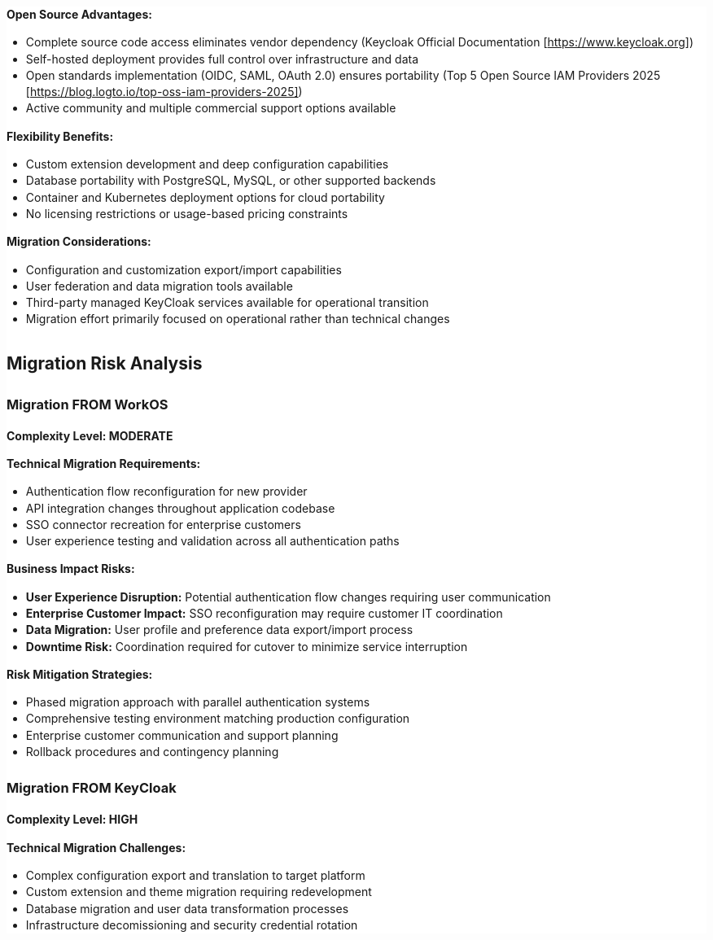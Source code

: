 **Open Source Advantages:**
- Complete source code access eliminates vendor dependency (Keycloak Official Documentation [https://www.keycloak.org])
- Self-hosted deployment provides full control over infrastructure and data
- Open standards implementation (OIDC, SAML, OAuth 2.0) ensures portability (Top 5 Open Source IAM Providers 2025 [https://blog.logto.io/top-oss-iam-providers-2025])
- Active community and multiple commercial support options available

**Flexibility Benefits:**
- Custom extension development and deep configuration capabilities
- Database portability with PostgreSQL, MySQL, or other supported backends
- Container and Kubernetes deployment options for cloud portability
- No licensing restrictions or usage-based pricing constraints

**Migration Considerations:**
- Configuration and customization export/import capabilities
- User federation and data migration tools available
- Third-party managed KeyCloak services available for operational transition
- Migration effort primarily focused on operational rather than technical changes

## Migration Risk Analysis

### Migration FROM WorkOS

**Complexity Level: MODERATE**

**Technical Migration Requirements:**
- Authentication flow reconfiguration for new provider
- API integration changes throughout application codebase
- SSO connector recreation for enterprise customers
- User experience testing and validation across all authentication paths

**Business Impact Risks:**
- **User Experience Disruption:** Potential authentication flow changes requiring user communication
- **Enterprise Customer Impact:** SSO reconfiguration may require customer IT coordination
- **Data Migration:** User profile and preference data export/import process
- **Downtime Risk:** Coordination required for cutover to minimize service interruption

**Risk Mitigation Strategies:**
- Phased migration approach with parallel authentication systems
- Comprehensive testing environment matching production configuration
- Enterprise customer communication and support planning
- Rollback procedures and contingency planning

### Migration FROM KeyCloak  

**Complexity Level: HIGH**

**Technical Migration Challenges:**
- Complex configuration export and translation to target platform
- Custom extension and theme migration requiring redevelopment
- Database migration and user data transformation processes
- Infrastructure decomissioning and security credential rotation
